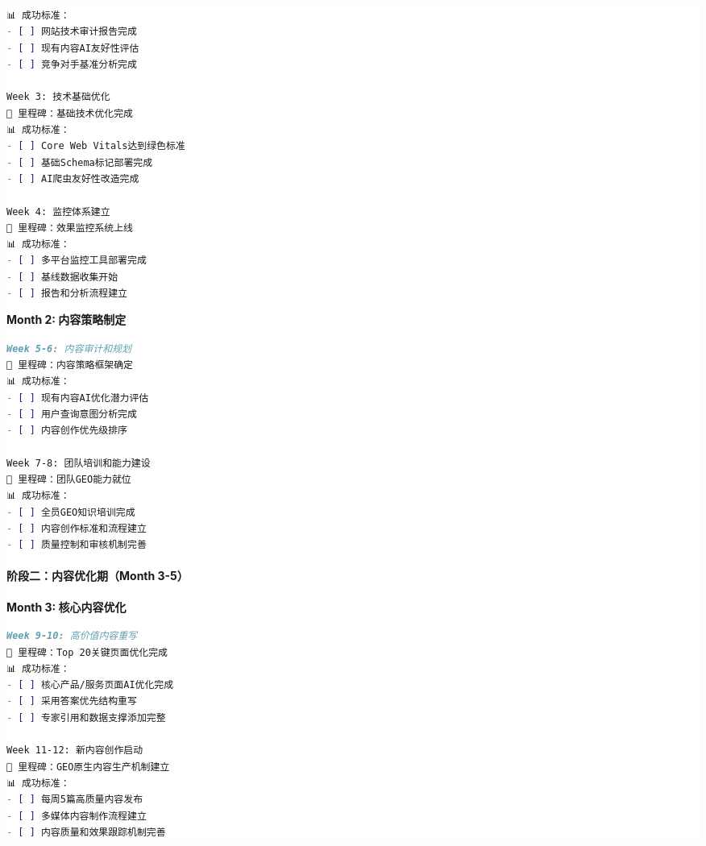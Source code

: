 ```markdown
📊 成功标准：
- [ ] 网站技术审计报告完成
- [ ] 现有内容AI友好性评估
- [ ] 竞争对手基准分析完成

Week 3: 技术基础优化
🎯 里程碑：基础技术优化完成
📊 成功标准：
- [ ] Core Web Vitals达到绿色标准
- [ ] 基础Schema标记部署完成
- [ ] AI爬虫友好性改造完成

Week 4: 监控体系建立
🎯 里程碑：效果监控系统上线
📊 成功标准：
- [ ] 多平台监控工具部署完成
- [ ] 基线数据收集开始
- [ ] 报告和分析流程建立
```

**Month 2: 内容策略制定**
```markdown
Week 5-6: 内容审计和规划
🎯 里程碑：内容策略框架确定
📊 成功标准：
- [ ] 现有内容AI优化潜力评估
- [ ] 用户查询意图分析完成
- [ ] 内容创作优先级排序

Week 7-8: 团队培训和能力建设
🎯 里程碑：团队GEO能力就位
📊 成功标准：
- [ ] 全员GEO知识培训完成
- [ ] 内容创作标准和流程建立
- [ ] 质量控制和审核机制完善
```

#### 阶段二：内容优化期（Month 3-5）

**Month 3: 核心内容优化**
```markdown
Week 9-10: 高价值内容重写
🎯 里程碑：Top 20关键页面优化完成
📊 成功标准：
- [ ] 核心产品/服务页面AI优化完成
- [ ] 采用答案优先结构重写
- [ ] 专家引用和数据支撑添加完整

Week 11-12: 新内容创作启动
🎯 里程碑：GEO原生内容生产机制建立
📊 成功标准：
- [ ] 每周5篇高质量内容发布
- [ ] 多媒体内容制作流程建立
- [ ] 内容质量和效果跟踪机制完善
```
